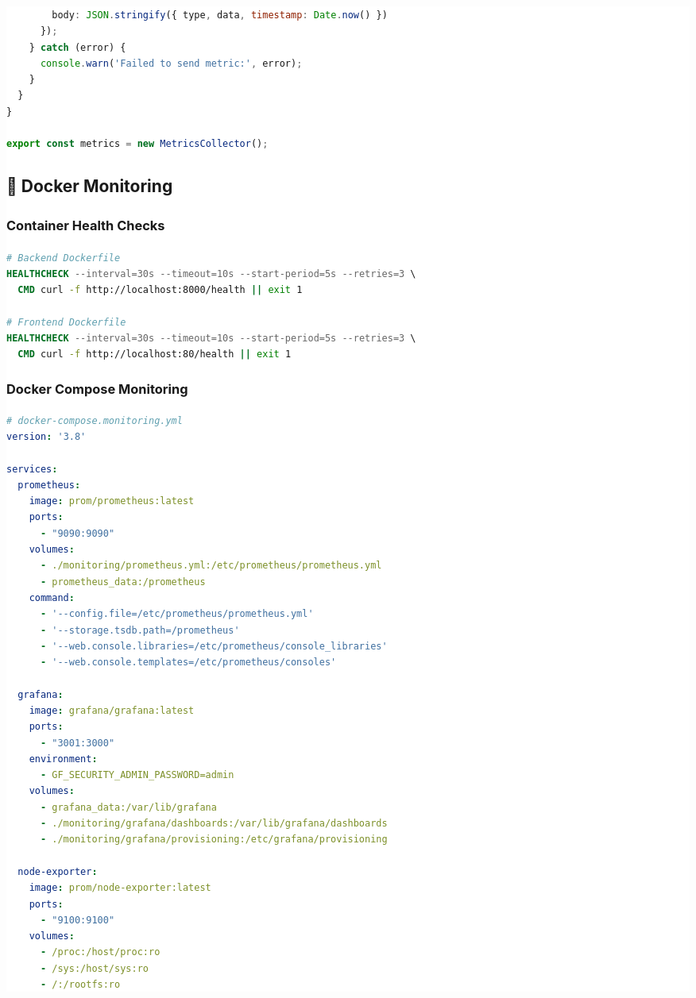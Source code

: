 ```javascript
        body: JSON.stringify({ type, data, timestamp: Date.now() })
      });
    } catch (error) {
      console.warn('Failed to send metric:', error);
    }
  }
}

export const metrics = new MetricsCollector();
```

## 🐳 Docker Monitoring

### Container Health Checks
```dockerfile
# Backend Dockerfile
HEALTHCHECK --interval=30s --timeout=10s --start-period=5s --retries=3 \
  CMD curl -f http://localhost:8000/health || exit 1

# Frontend Dockerfile  
HEALTHCHECK --interval=30s --timeout=10s --start-period=5s --retries=3 \
  CMD curl -f http://localhost:80/health || exit 1
```

### Docker Compose Monitoring
```yaml
# docker-compose.monitoring.yml
version: '3.8'

services:
  prometheus:
    image: prom/prometheus:latest
    ports:
      - "9090:9090"
    volumes:
      - ./monitoring/prometheus.yml:/etc/prometheus/prometheus.yml
      - prometheus_data:/prometheus
    command:
      - '--config.file=/etc/prometheus/prometheus.yml'
      - '--storage.tsdb.path=/prometheus'
      - '--web.console.libraries=/etc/prometheus/console_libraries'
      - '--web.console.templates=/etc/prometheus/consoles'

  grafana:
    image: grafana/grafana:latest
    ports:
      - "3001:3000"
    environment:
      - GF_SECURITY_ADMIN_PASSWORD=admin
    volumes:
      - grafana_data:/var/lib/grafana
      - ./monitoring/grafana/dashboards:/var/lib/grafana/dashboards
      - ./monitoring/grafana/provisioning:/etc/grafana/provisioning

  node-exporter:
    image: prom/node-exporter:latest
    ports:
      - "9100:9100"
    volumes:
      - /proc:/host/proc:ro
      - /sys:/host/sys:ro
      - /:/rootfs:ro
```